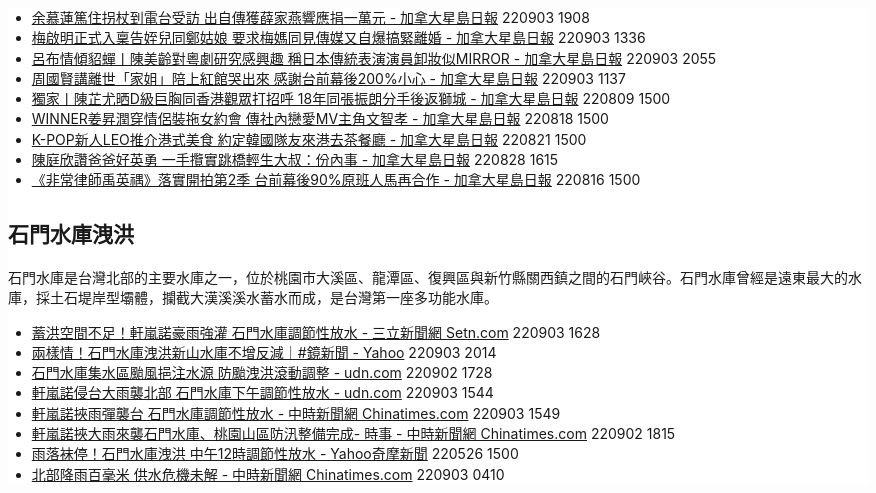 - [余慕蓮篤住拐杖到電台受訪 出自傳獲薛家燕響應捐一萬元 - 加拿大星島日報](https://www.singtao.ca/6002109/2022-09-03/news-%E4%BD%99%E6%85%95%E8%93%AE%E7%AF%A4%E4%BD%8F%E6%8B%90%E6%9D%96%E5%88%B0%E9%9B%BB%E5%8F%B0%E5%8F%97%E8%A8%AA++++++%E5%87%BA%E8%87%AA%E5%82%B3%E7%8D%B2%E8%96%9B%E5%AE%B6%E7%87%95%E9%9F%BF%E6%87%89%E6%8D%90%E4%B8%80%E8%90%AC%E5%85%83/ "余慕蓮篤住拐杖到電台受訪 出自傳獲薛家燕響應捐一萬元 - 加拿大星島日報") 220903 1908
- [梅啟明正式入稟告姪兒同鄭姑娘 要求梅媽同見傳媒又自爆搞緊離婚 - 加拿大星島日報](https://www.singtao.ca/6001832/2022-09-02/news-%E6%A2%85%E5%95%9F%E6%98%8E%E6%AD%A3%E5%BC%8F%E5%85%A5%E7%A8%9F%E5%91%8A%E5%A7%AA%E5%85%92%E5%90%8C%E9%84%AD%E5%A7%91%E5%A8%98+++%E8%A6%81%E6%B1%82%E6%A2%85%E5%AA%BD%E5%90%8C%E8%A6%8B%E5%82%B3%E5%AA%92%E5%8F%88%E8%87%AA%E7%88%86%E6%90%9E%E7%B7%8A%E9%9B%A2%E5%A9%9A/ "梅啟明正式入稟告姪兒同鄭姑娘 要求梅媽同見傳媒又自爆搞緊離婚 - 加拿大星島日報") 220903 1336
- [呂布情傾貂蟬丨陳美齡對粵劇研究感興趣 稱日本傳統表演演員卸妝似MIRROR - 加拿大星島日報](https://www.singtao.ca/6002206/2022-09-03/news-%E5%91%82%E5%B8%83%E6%83%85%E5%82%BE%E8%B2%82%E8%9F%AC%E4%B8%A8%E9%99%B3%E7%BE%8E%E9%BD%A1%E5%B0%8D%E7%B2%B5%E5%8A%87%E7%A0%94%E7%A9%B6%E6%84%9F%E8%88%88%E8%B6%A3+++%E7%A8%B1%E6%97%A5%E6%9C%AC%E5%82%B3%E7%B5%B1%E8%A1%A8%E6%BC%94%E6%BC%94%E5%93%A1%E5%8D%B8%E5%A6%9D%E4%BC%BCMIRROR/ "呂布情傾貂蟬丨陳美齡對粵劇研究感興趣 稱日本傳統表演演員卸妝似MIRROR - 加拿大星島日報") 220903 2055
- [周國賢講離世「家姐」陪上紅館哭出來 感謝台前幕後200%小心 - 加拿大星島日報](https://www.singtao.ca/6001730/2022-09-02/news-%E5%91%A8%E5%9C%8B%E8%B3%A2%E8%AC%9B%E9%9B%A2%E4%B8%96%E3%80%8C%E5%AE%B6%E5%A7%90%E3%80%8D%E9%99%AA%E4%B8%8A%E7%B4%85%E9%A4%A8%E5%93%AD%E5%87%BA%E4%BE%86++++%E6%84%9F%E8%AC%9D%E5%8F%B0%E5%89%8D%E5%B9%95%E5%BE%8C200%25%E5%B0%8F%E5%BF%83/ "周國賢講離世「家姐」陪上紅館哭出來 感謝台前幕後200%小心 - 加拿大星島日報") 220903 1137
- [獨家丨陳芷尤晒D級巨胸同香港觀眾打招呼 18年同張振朗分手後返獅城 - 加拿大星島日報](https://www.singtao.ca/5956132/2022-08-09/news-%E7%8D%A8%E5%AE%B6%E4%B8%A8%E9%99%B3%E8%8A%B7%E5%B0%A4%E6%99%92D%E7%B4%9A%E5%B7%A8%E8%83%B8%E5%90%8C%E9%A6%99%E6%B8%AF%E8%A7%80%E7%9C%BE%E6%89%93%E6%8B%9B%E5%91%BC+18%E5%B9%B4%E5%90%8C%E5%BC%B5%E6%8C%AF%E6%9C%97%E5%88%86%E6%89%8B%E5%BE%8C%E8%BF%94%E7%8D%85%E5%9F%8E/ "獨家丨陳芷尤晒D級巨胸同香港觀眾打招呼 18年同張振朗分手後返獅城 - 加拿大星島日報") 220809 1500
- [WINNER姜昇潤穿情侶裝拖女約會 傳社內戀愛MV主角文智孝 - 加拿大星島日報](https://www.singtao.ca/5973726/2022-08-18/news-WINNER%E5%A7%9C%E6%98%87%E6%BD%A4%E7%A9%BF%E6%83%85%E4%BE%B6%E8%A3%9D%E6%8B%96%E5%A5%B3%E7%B4%84%E6%9C%83++++%E5%82%B3%E7%A4%BE%E5%85%A7%E6%88%80%E6%84%9BMV%E4%B8%BB%E8%A7%92%E6%96%87%E6%99%BA%E5%AD%9D/?variant=zh-hk "WINNER姜昇潤穿情侶裝拖女約會 傳社內戀愛MV主角文智孝 - 加拿大星島日報") 220818 1500
- [K-POP新人LEO推介港式美食 約定韓國隊友來港去茶餐廳 - 加拿大星島日報](https://www.singtao.ca/5979132/2022-08-20/news-K-POP%E6%96%B0%E4%BA%BALEO%E6%8E%A8%E4%BB%8B%E6%B8%AF%E5%BC%8F%E7%BE%8E%E9%A3%9F+++++%E7%B4%84%E5%AE%9A%E9%9F%93%E5%9C%8B%E9%9A%8A%E5%8F%8B%E4%BE%86%E6%B8%AF%E5%8E%BB%E8%8C%B6%E9%A4%90%E5%BB%B3/ "K-POP新人LEO推介港式美食 約定韓國隊友來港去茶餐廳 - 加拿大星島日報") 220821 1500
- [陳庭欣讚爸爸好英勇 一手攬實跳橋輕生大叔：份內事 - 加拿大星島日報](https://www.singtao.ca/5992689/2022-08-27/news-%E9%99%B3%E5%BA%AD%E6%AC%A3%E8%AE%9A%E7%88%B8%E7%88%B8%E5%A5%BD%E8%8B%B1%E5%8B%87+++%E4%B8%80%E6%89%8B%E6%94%AC%E5%AF%A6%E8%B7%B3%E6%A9%8B%E8%BC%95%E7%94%9F%E5%A4%A7%E5%8F%94%EF%BC%9A%E4%BB%BD%E5%85%A7%E4%BA%8B/ "陳庭欣讚爸爸好英勇 一手攬實跳橋輕生大叔：份內事 - 加拿大星島日報") 220828 1615
- [《非常律師禹英禑》落實開拍第2季 台前幕後90%原班人馬再合作 - 加拿大星島日報](https://www.singtao.ca/5971046/2022-08-16/news-%E3%80%8A%E9%9D%9E%E5%B8%B8%E5%BE%8B%E5%B8%AB%E7%A6%B9%E8%8B%B1%E7%A6%91%E3%80%8B%E8%90%BD%E5%AF%A6%E9%96%8B%E6%8B%8D%E7%AC%AC2%E5%AD%A3++%E5%8F%B0%E5%89%8D%E5%B9%95%E5%BE%8C90%25%E5%8E%9F%E7%8F%AD%E4%BA%BA%E9%A6%AC%E5%86%8D%E5%90%88%E4%BD%9C/ "《非常律師禹英禑》落實開拍第2季 台前幕後90%原班人馬再合作 - 加拿大星島日報") 220816 1500

## 石門水庫洩洪

石門水庫是台灣北部的主要水庫之一，位於桃園市大溪區、龍潭區、復興區與新竹縣關西鎮之間的石門峽谷。石門水庫曾經是遠東最大的水庫，採土石堤岸型壩體，攔截大漢溪溪水蓄水而成，是台灣第一座多功能水庫。
- [蓄洪空間不足！軒嵐諾豪雨強灌 石門水庫調節性放水 - 三立新聞網 Setn.com](https://www.setn.com/News.aspx?NewsID=1172044 "蓄洪空間不足！軒嵐諾豪雨強灌 石門水庫調節性放水 - 三立新聞網 Setn.com") 220903 1628
- [兩樣情！石門水庫洩洪新山水庫不增反減｜#鏡新聞 - Yahoo](https://tw.tv.yahoo.com/%E5%85%A9%E6%A8%A3%E6%83%85-%E7%9F%B3%E9%96%80%E6%B0%B4%E5%BA%AB%E6%B4%A9%E6%B4%AA-%E6%96%B0%E5%B1%B1%E6%B0%B4%E5%BA%AB%E4%B8%8D%E5%A2%9E%E5%8F%8D%E6%B8%9B-%E9%8F%A1%E6%96%B0%E8%81%9E-122357615.html?chat=1 "兩樣情！石門水庫洩洪新山水庫不增反減｜#鏡新聞 - Yahoo") 220903 2014
- [石門水庫集水區颱風挹注水源 防颱洩洪滾動調整 - udn.com](https://udn.com/news/story/7324/6584292?from=udn-catelistnews_ch2 "石門水庫集水區颱風挹注水源 防颱洩洪滾動調整 - udn.com") 220902 1728
- [軒嵐諾侵台大雨襲北部 石門水庫下午調節性放水 - udn.com](https://udn.com/news/story/7266/6586349 "軒嵐諾侵台大雨襲北部 石門水庫下午調節性放水 - udn.com") 220903 1544
- [軒嵐諾挾雨彈襲台 石門水庫調節性放水 - 中時新聞網 Chinatimes.com](https://www.chinatimes.com/realtimenews/20220903002400-260405?ctrack=pc_main_rtime_p01 "軒嵐諾挾雨彈襲台 石門水庫調節性放水 - 中時新聞網 Chinatimes.com") 220903 1549
- [軒嵐諾挾大雨來襲石門水庫、桃園山區防汛整備完成- 時事 - 中時新聞網 Chinatimes.com](https://www.chinatimes.com/realtimenews/20220902004082-260405?ctrack=pc_main_recmd_p14 "軒嵐諾挾大雨來襲石門水庫、桃園山區防汛整備完成- 時事 - 中時新聞網 Chinatimes.com") 220902 1815
- [雨落袜停！石門水庫洩洪 中午12時調節性放水 - Yahoo奇摩新聞](https://tw.news.yahoo.com/%E9%9B%A8%E8%90%BD%E8%A2%9C%E5%81%9C-%E7%9F%B3%E9%96%80%E6%B0%B4%E5%BA%AB%E6%B4%A9%E6%B4%AA-%E4%B8%AD%E5%8D%8812%E6%99%82%E8%AA%BF%E7%AF%80%E6%80%A7%E6%94%BE%E6%B0%B4-024320955.html "雨落袜停！石門水庫洩洪 中午12時調節性放水 - Yahoo奇摩新聞") 220526 1500
- [北部降雨百毫米 供水危機未解 - 中時新聞網 Chinatimes.com](https://www.chinatimes.com/amp/newspapers/20220903000416-260114 "北部降雨百毫米 供水危機未解 - 中時新聞網 Chinatimes.com") 220903 0410